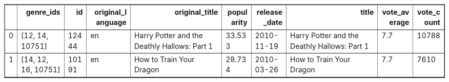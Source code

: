 


<div>
<style scoped>
    .dataframe tbody tr th:only-of-type {
        vertical-align: middle;
    }

    .dataframe tbody tr th {
        vertical-align: top;
    }

    .dataframe thead th {
        text-align: right;
    }
</style>
<table border="1" class="dataframe">
  <thead>
    <tr style="text-align: right;">
      <th></th>
      <th>genre_ids</th>
      <th>id</th>
      <th>original_language</th>
      <th>original_title</th>
      <th>popularity</th>
      <th>release_date</th>
      <th>title</th>
      <th>vote_average</th>
      <th>vote_count</th>
    </tr>
  </thead>
  <tbody>
    <tr>
      <td>0</td>
      <td>[12, 14, 10751]</td>
      <td>12444</td>
      <td>en</td>
      <td>Harry Potter and the Deathly Hallows: Part 1</td>
      <td>33.533</td>
      <td>2010-11-19</td>
      <td>Harry Potter and the Deathly Hallows: Part 1</td>
      <td>7.7</td>
      <td>10788</td>
    </tr>
    <tr>
      <td>1</td>
      <td>[14, 12, 16, 10751]</td>
      <td>10191</td>
      <td>en</td>
      <td>How to Train Your Dragon</td>
      <td>28.734</td>
      <td>2010-03-26</td>
      <td>How to Train Your Dragon</td>
      <td>7.7</td>
      <td>7610</td>
    </tr>
  </tbody>
</table>
</div>
